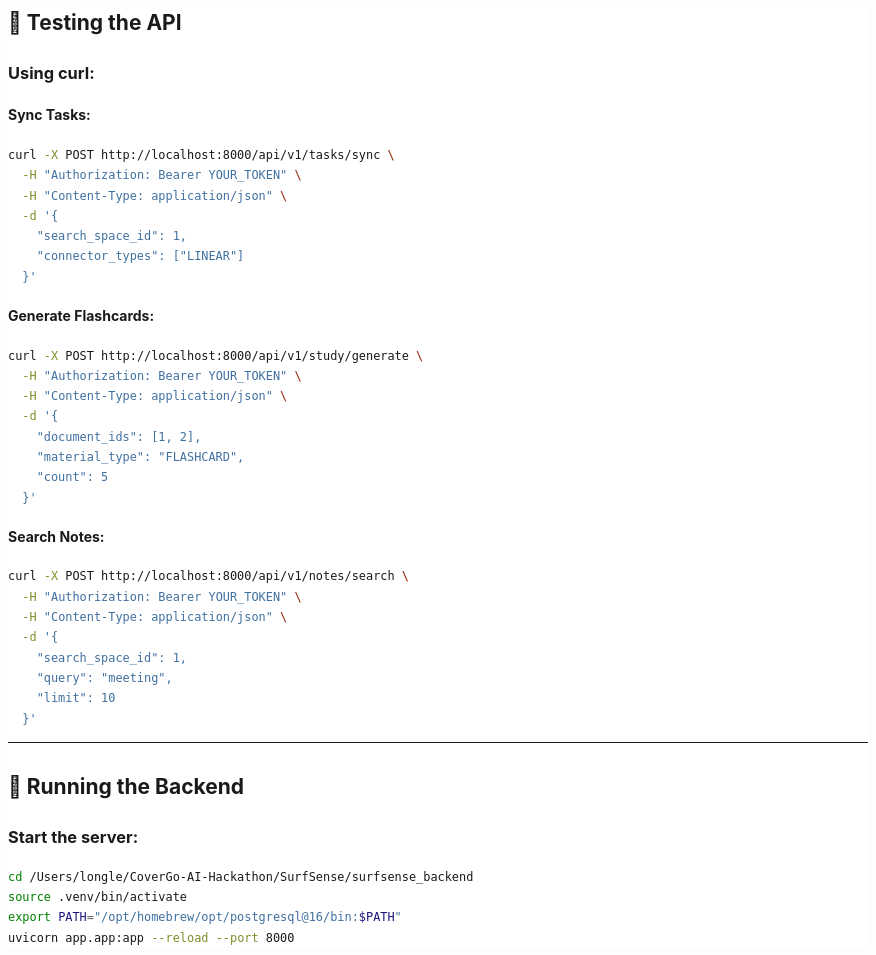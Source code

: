 
## 🧪 Testing the API

### Using curl:

#### Sync Tasks:
```bash
curl -X POST http://localhost:8000/api/v1/tasks/sync \
  -H "Authorization: Bearer YOUR_TOKEN" \
  -H "Content-Type: application/json" \
  -d '{
    "search_space_id": 1,
    "connector_types": ["LINEAR"]
  }'
```

#### Generate Flashcards:
```bash
curl -X POST http://localhost:8000/api/v1/study/generate \
  -H "Authorization: Bearer YOUR_TOKEN" \
  -H "Content-Type: application/json" \
  -d '{
    "document_ids": [1, 2],
    "material_type": "FLASHCARD",
    "count": 5
  }'
```

#### Search Notes:
```bash
curl -X POST http://localhost:8000/api/v1/notes/search \
  -H "Authorization: Bearer YOUR_TOKEN" \
  -H "Content-Type: application/json" \
  -d '{
    "search_space_id": 1,
    "query": "meeting",
    "limit": 10
  }'
```

---

## 🚀 Running the Backend

### Start the server:
```bash
cd /Users/longle/CoverGo-AI-Hackathon/SurfSense/surfsense_backend
source .venv/bin/activate
export PATH="/opt/homebrew/opt/postgresql@16/bin:$PATH"
uvicorn app.app:app --reload --port 8000
```
